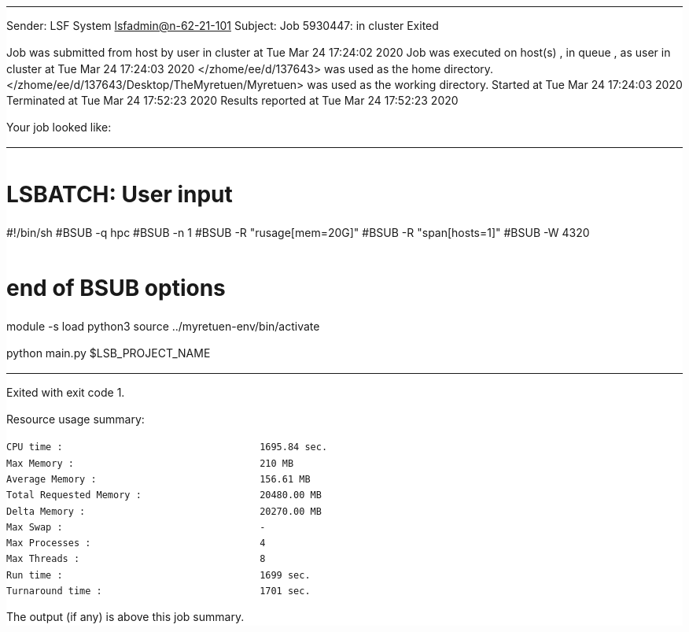 ------------------------------------------------------------
Sender: LSF System <lsfadmin@n-62-21-101>
Subject: Job 5930447: <NNAgent1Test-2> in cluster <dcc> Exited

Job <NNAgent1Test-2> was submitted from host <n-62-30-5> by user <s183905> in cluster <dcc> at Tue Mar 24 17:24:02 2020
Job was executed on host(s) <n-62-21-101>, in queue <hpc>, as user <s183905> in cluster <dcc> at Tue Mar 24 17:24:03 2020
</zhome/ee/d/137643> was used as the home directory.
</zhome/ee/d/137643/Desktop/TheMyretuen/Myretuen> was used as the working directory.
Started at Tue Mar 24 17:24:03 2020
Terminated at Tue Mar 24 17:52:23 2020
Results reported at Tue Mar 24 17:52:23 2020

Your job looked like:

------------------------------------------------------------
# LSBATCH: User input
#!/bin/sh
#BSUB -q hpc
#BSUB -n 1
#BSUB -R "rusage[mem=20G]"
#BSUB -R "span[hosts=1]"
#BSUB -W 4320
# end of BSUB options

module -s load python3
source ../myretuen-env/bin/activate

python main.py $LSB_PROJECT_NAME


------------------------------------------------------------

Exited with exit code 1.

Resource usage summary:

    CPU time :                                   1695.84 sec.
    Max Memory :                                 210 MB
    Average Memory :                             156.61 MB
    Total Requested Memory :                     20480.00 MB
    Delta Memory :                               20270.00 MB
    Max Swap :                                   -
    Max Processes :                              4
    Max Threads :                                8
    Run time :                                   1699 sec.
    Turnaround time :                            1701 sec.

The output (if any) is above this job summary.

